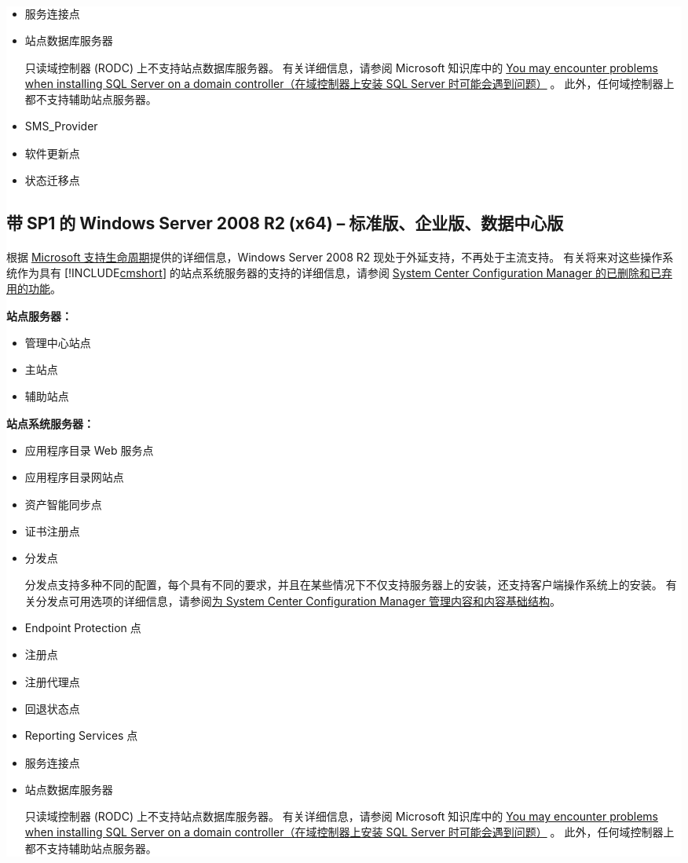-   服务连接点  
  
-   站点数据库服务器  
  
     只读域控制器 (RODC) 上不支持站点数据库服务器。 有关详细信息，请参阅 Microsoft 知识库中的 [You may encounter problems when installing SQL Server on a domain controller（在域控制器上安装 SQL Server 时可能会遇到问题）](http://go.microsoft.com/fwlink/p/?LinkId=264856) 。 此外，任何域控制器上都不支持辅助站点服务器。  
  
-   SMS_Provider  
  
-   软件更新点  
  
-   状态迁移点  
  
## 带 SP1 的 Windows Server 2008 R2 (x64) – 标准版、企业版、数据中心版  
 根据 [Microsoft 支持生命周期](https://support.microsoft.com/lifecycle)提供的详细信息，Windows Server 2008 R2 现处于外延支持，不再处于主流支持。 有关将来对这些操作系统作为具有 [!INCLUDE[cmshort](../LocTest/includes/cmshort_md.md)] 的站点系统服务器的支持的详细信息，请参阅 [System Center Configuration Manager 的已删除和已弃用的功能](../LocTest/Removed-and-deprecated-features-for-System-Center-Configuration-Manager.md)。  
  
 **站点服务器：**  
  
-   管理中心站点  
  
-   主站点  
  
-   辅助站点  
  
 **站点系统服务器：**  
  
-   应用程序目录 Web 服务点  
  
-   应用程序目录网站点  
  
-   资产智能同步点  
  
-   证书注册点  
  
-   分发点  
  
     分发点支持多种不同的配置，每个具有不同的要求，并且在某些情况下不仅支持服务器上的安装，还支持客户端操作系统上的安装。 有关分发点可用选项的详细信息，请参阅[为 System Center Configuration Manager 管理内容和内容基础结构](../LocTest/Manage-content-and-content-infrastructure-for-System-Center-Configuration-Manager.md)。  
  
-   Endpoint Protection 点  
  
-   注册点  
  
-   注册代理点  
  
-   回退状态点  
  
-   Reporting Services 点  
  
-   服务连接点  
  
-   站点数据库服务器  
  
     只读域控制器 (RODC) 上不支持站点数据库服务器。 有关详细信息，请参阅 Microsoft 知识库中的 [You may encounter problems when installing SQL Server on a domain controller（在域控制器上安装 SQL Server 时可能会遇到问题）](http://go.microsoft.com/fwlink/p/?LinkId=264856) 。 此外，任何域控制器上都不支持辅助站点服务器。  
  
